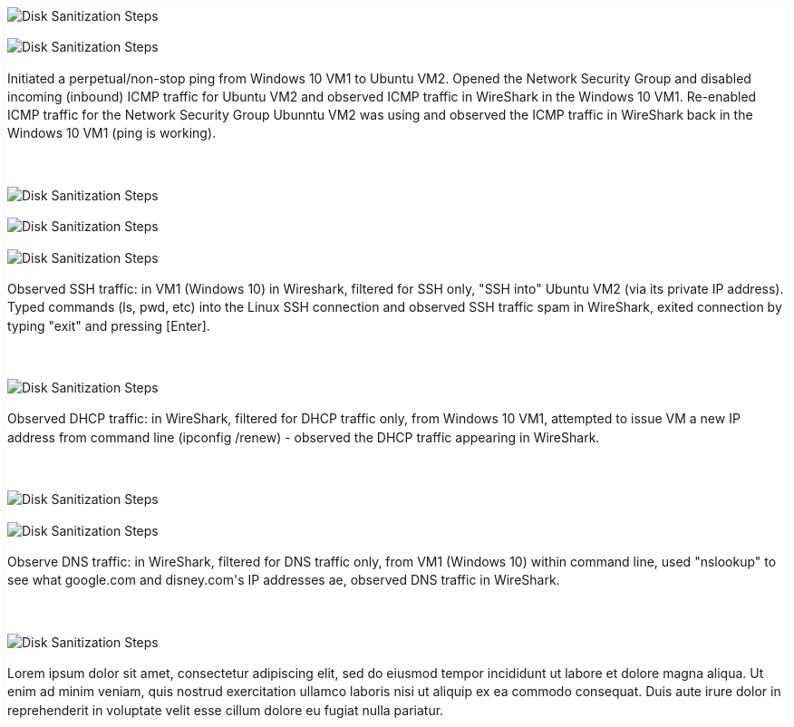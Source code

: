 <p>
<img src="https://imgur.com/3FZKVCI.png" height="80%" width="80%" alt="Disk Sanitization Steps"/>
</p>
<p>
<img src="https://imgur.com/tyFrqM7.png" height="80%" width="80%" alt="Disk Sanitization Steps"/>
</p>
<p>
Initiated a perpetual/non-stop ping from Windows 10 VM1 to Ubuntu VM2. Opened the Network Security Group and disabled incoming (inbound) ICMP traffic for Ubuntu VM2 and observed ICMP traffic in WireShark in the Windows 10 VM1. Re-enabled ICMP traffic for the Network Security Group Ubunntu VM2 was using and observed the ICMP traffic in WireShark back in the Windows 10 VM1 (ping is working).
</p>
<br />
<p>
<img src="https://imgur.com/AMoXgPG.png" height="80%" width="80%" alt="Disk Sanitization Steps"/>
</p>
<p>
<img src="https://imgur.com/ihgcQKC.png" height="80%" width="80%" alt="Disk Sanitization Steps"/>
</p>
<p>
<img src="https://imgur.com/NaU6ptt.png" height="80%" width="80%" alt="Disk Sanitization Steps"/>
</p>
<p>
Observed SSH traffic: in VM1 (Windows 10) in Wireshark, filtered for SSH only, "SSH into" Ubuntu VM2 (via its private IP address). Typed commands (ls, pwd, etc) into the Linux SSH connection and observed SSH traffic spam in WireShark, exited connection by typing "exit" and pressing [Enter].
</p>
<br />
<p>
<img src="https://imgur.com/UMkY1Ja.png" height="80%" width="80%" alt="Disk Sanitization Steps"/>
</p>
<p>
Observed DHCP traffic: in WireShark, filtered for DHCP traffic only, from Windows 10 VM1, attempted to issue VM a new IP address from command line (ipconfig /renew) - observed the DHCP traffic appearing in WireShark.
</p>
<br />
<p>
<img src="https://imgur.com/8kPFbOe.png" height="80%" width="80%" alt="Disk Sanitization Steps"/>
</p>
<p>
<img src="https://imgur.com/OndU6uh.png" height="80%" width="80%" alt="Disk Sanitization Steps"/>
</p>
<p>
Observe DNS traffic: in WireShark, filtered for DNS traffic only, from VM1 (Windows 10) within command line, used "nslookup" to see what google.com and disney.com's IP addresses ae, observed DNS traffic in WireShark.
</p>
<br />
<p>
<img src="https://i.imgur.com/DJmEXEB.png" height="80%" width="80%" alt="Disk Sanitization Steps"/>
</p>
<p>
Lorem ipsum dolor sit amet, consectetur adipiscing elit, sed do eiusmod tempor incididunt ut labore et dolore magna aliqua. Ut enim ad minim veniam, quis nostrud exercitation ullamco laboris nisi ut aliquip ex ea commodo consequat. Duis aute irure dolor in reprehenderit in voluptate velit esse cillum dolore eu fugiat nulla pariatur.
</p>